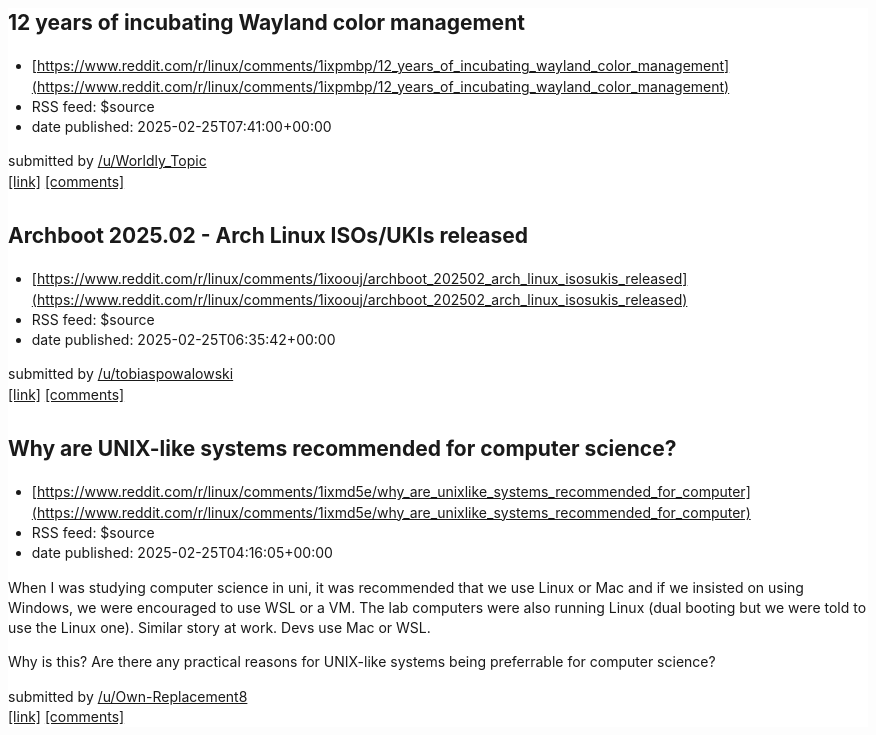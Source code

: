 ## 12 years of incubating Wayland color management
 - [https://www.reddit.com/r/linux/comments/1ixpmbp/12_years_of_incubating_wayland_color_management](https://www.reddit.com/r/linux/comments/1ixpmbp/12_years_of_incubating_wayland_color_management)
 - RSS feed: $source
 - date published: 2025-02-25T07:41:00+00:00

&#32; submitted by &#32; <a href="https://www.reddit.com/user/Worldly_Topic"> /u/Worldly_Topic </a> <br/> <span><a href="https://www.collabora.com/news-and-blog/news-and-events/12-years-of-incubating-wayland-color-management.html">[link]</a></span> &#32; <span><a href="https://www.reddit.com/r/linux/comments/1ixpmbp/12_years_of_incubating_wayland_color_management/">[comments]</a></span>

## Archboot 2025.02 - Arch Linux ISOs/UKIs released
 - [https://www.reddit.com/r/linux/comments/1ixoouj/archboot_202502_arch_linux_isosukis_released](https://www.reddit.com/r/linux/comments/1ixoouj/archboot_202502_arch_linux_isosukis_released)
 - RSS feed: $source
 - date published: 2025-02-25T06:35:42+00:00

&#32; submitted by &#32; <a href="https://www.reddit.com/user/tobiaspowalowski"> /u/tobiaspowalowski </a> <br/> <span><a href="/r/archboot/comments/1ixondt/archboot_202502_arch_linux_isosukis_released/">[link]</a></span> &#32; <span><a href="https://www.reddit.com/r/linux/comments/1ixoouj/archboot_202502_arch_linux_isosukis_released/">[comments]</a></span>

## Why are UNIX-like systems recommended for computer science?
 - [https://www.reddit.com/r/linux/comments/1ixmd5e/why_are_unixlike_systems_recommended_for_computer](https://www.reddit.com/r/linux/comments/1ixmd5e/why_are_unixlike_systems_recommended_for_computer)
 - RSS feed: $source
 - date published: 2025-02-25T04:16:05+00:00

<div class="md"><p>When I was studying computer science in uni, it was recommended that we use Linux or Mac and if we insisted on using Windows, we were encouraged to use WSL or a VM. The lab computers were also running Linux (dual booting but we were told to use the Linux one). Similar story at work. Devs use Mac or WSL.</p> <p>Why is this? Are there any practical reasons for UNIX-like systems being preferrable for computer science?</p> </div> &#32; submitted by &#32; <a href="https://www.reddit.com/user/Own-Replacement8"> /u/Own-Replacement8 </a> <br/> <span><a href="https://www.reddit.com/r/linux/comments/1ixmd5e/why_are_unixlike_systems_recommended_for_computer/">[link]</a></span> &#32; <span><a href="https://www.reddit.com/r/linux/comments/1ixmd5e/why_are_unixlike_systems_recommended_for_computer/">[comments]</a></span>

